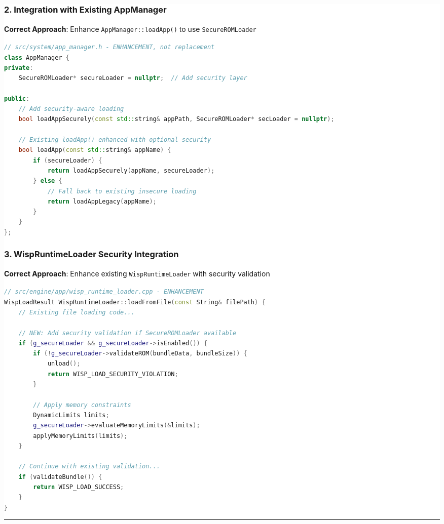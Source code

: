
### **2. Integration with Existing AppManager**

**Correct Approach**: Enhance `AppManager::loadApp()` to use `SecureROMLoader`

```cpp
// src/system/app_manager.h - ENHANCEMENT, not replacement
class AppManager {
private:
    SecureROMLoader* secureLoader = nullptr;  // Add security layer

public:
    // Add security-aware loading
    bool loadAppSecurely(const std::string& appPath, SecureROMLoader* secLoader = nullptr);
    
    // Existing loadApp() enhanced with optional security
    bool loadApp(const std::string& appName) {
        if (secureLoader) {
            return loadAppSecurely(appName, secureLoader);
        } else {
            // Fall back to existing insecure loading
            return loadAppLegacy(appName);
        }
    }
};
```

### **3. WispRuntimeLoader Security Integration**

**Correct Approach**: Enhance existing `WispRuntimeLoader` with security validation

```cpp  
// src/engine/app/wisp_runtime_loader.cpp - ENHANCEMENT
WispLoadResult WispRuntimeLoader::loadFromFile(const String& filePath) {
    // Existing file loading code...
    
    // NEW: Add security validation if SecureROMLoader available
    if (g_secureLoader && g_secureLoader->isEnabled()) {
        if (!g_secureLoader->validateROM(bundleData, bundleSize)) {
            unload();
            return WISP_LOAD_SECURITY_VIOLATION;
        }
        
        // Apply memory constraints
        DynamicLimits limits;
        g_secureLoader->evaluateMemoryLimits(&limits);
        applyMemoryLimits(limits);
    }
    
    // Continue with existing validation...
    if (validateBundle()) {
        return WISP_LOAD_SUCCESS;
    }
}
```

---